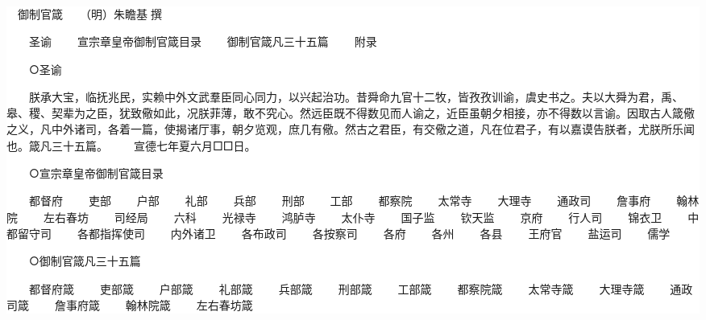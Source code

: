 　御制官箴　　（明）朱瞻基 撰 

　　圣谕 
　　宣宗章皇帝御制官箴目录 
　　御制官箴凡三十五篇 
　　附录 

　　○圣谕 

　　朕承大宝，临抚兆民，实赖中外文武羣臣同心同力，以兴起治功。昔舜命九官十二牧，皆孜孜训谕，虞史书之。夫以大舜为君，禹、皋、稷、契辈为之臣，犹致儆如此，况朕菲薄，敢不究心。然远臣既不得数见而人谕之，近臣虽朝夕相接，亦不得数以言谕。因取古人箴儆之义，凡中外诸司，各着一篇，使揭诸厅事，朝夕览观，庶几有儆。然古之君臣，有交儆之道，凡在位君子，有以嘉谟告朕者，尤朕所乐闻也。箴凡三十五篇。 
　　宣德七年夏六月□□日。 

　　○宣宗章皇帝御制官箴目录 

　　都督府 
　　吏部 
　　户部 
　　礼部 
　　兵部 
　　刑部 
　　工部 
　　都察院 
　　太常寺 
　　大理寺 
　　通政司 
　　詹事府 
　　翰林院 
　　左右春坊 
　　司经局 
　　六科 
　　光禄寺 
　　鸿胪寺 
　　太仆寺 
　　国子监 
　　钦天监 
　　京府 
　　行人司 
　　锦衣卫 
　　中都留守司 
　　各都指挥使司 
　　内外诸卫 
　　各布政司 
　　各按察司 
　　各府 
　　各州 
　　各县 
　　王府官 
　　盐运司 
　　儒学 

　　○御制官箴凡三十五篇 

　　都督府箴 
　　吏部箴 
　　户部箴 
　　礼部箴 
　　兵部箴 
　　刑部箴 
　　工部箴 
　　都察院箴 
　　太常寺箴 
　　大理寺箴 
　　通政司箴 
　　詹事府箴 
　　翰林院箴 
　　左右春坊箴 